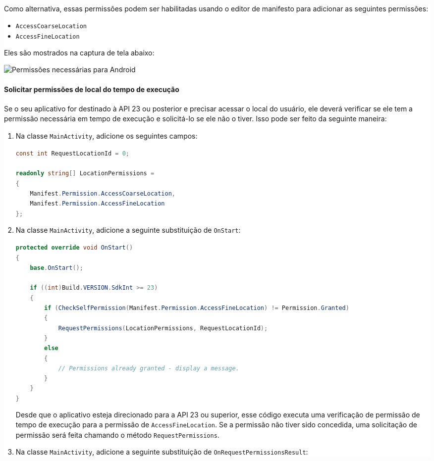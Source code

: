 Como alternativa, essas permissões podem ser habilitadas usando o editor de manifesto para adicionar as seguintes permissões:

- `AccessCoarseLocation`
- `AccessFineLocation`

Eles são mostrados na captura de tela abaixo:

![Permissões necessárias para Android](setup-images/android-map-permissions.png "Permissões necessárias para Android")

#### <a name="request-runtime-location-permissions"></a>Solicitar permissões de local do tempo de execução

Se o seu aplicativo for destinado à API 23 ou posterior e precisar acessar o local do usuário, ele deverá verificar se ele tem a permissão necessária em tempo de execução e solicitá-lo se ele não o tiver. Isso pode ser feito da seguinte maneira:

1. Na classe `MainActivity`, adicione os seguintes campos:

    ```csharp
    const int RequestLocationId = 0;

    readonly string[] LocationPermissions =
    {
        Manifest.Permission.AccessCoarseLocation,
        Manifest.Permission.AccessFineLocation
    };
    ```

1. Na classe `MainActivity`, adicione a seguinte substituição de `OnStart`:

    ```csharp
    protected override void OnStart()
    {
        base.OnStart();

        if ((int)Build.VERSION.SdkInt >= 23)
        {
            if (CheckSelfPermission(Manifest.Permission.AccessFineLocation) != Permission.Granted)
            {
                RequestPermissions(LocationPermissions, RequestLocationId);
            }
            else
            {
                // Permissions already granted - display a message.
            }
        }
    }
    ```

    Desde que o aplicativo esteja direcionado para a API 23 ou superior, esse código executa uma verificação de permissão de tempo de execução para a permissão de `AccessFineLocation`. Se a permissão não tiver sido concedida, uma solicitação de permissão será feita chamando o método `RequestPermissions`.

1. Na classe `MainActivity`, adicione a seguinte substituição de `OnRequestPermissionsResult`:
